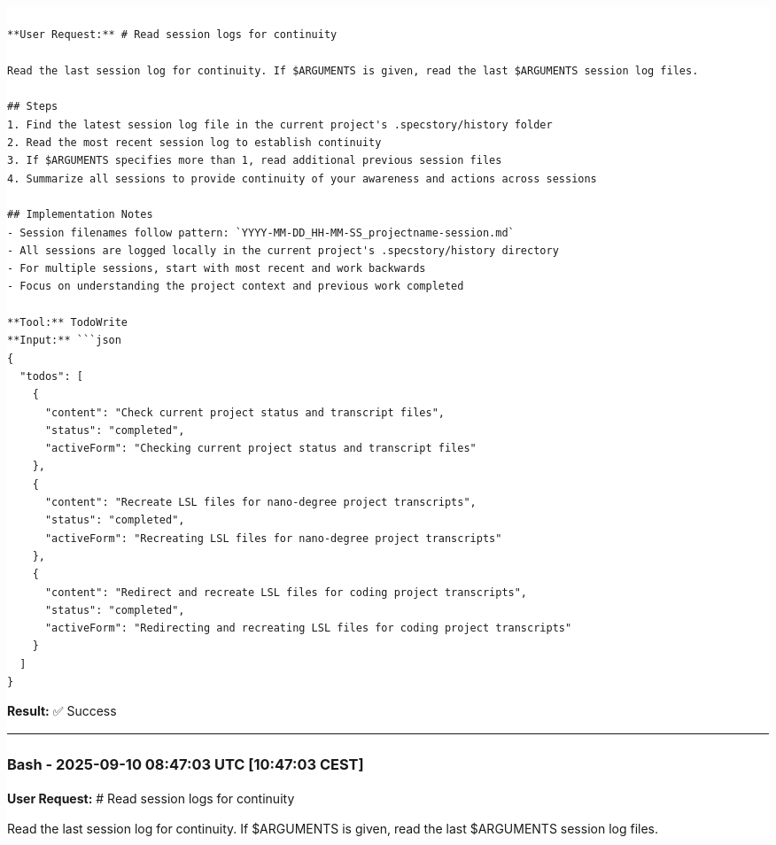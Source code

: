 ```

**User Request:** # Read session logs for continuity

Read the last session log for continuity. If $ARGUMENTS is given, read the last $ARGUMENTS session log files.

## Steps
1. Find the latest session log file in the current project's .specstory/history folder
2. Read the most recent session log to establish continuity
3. If $ARGUMENTS specifies more than 1, read additional previous session files
4. Summarize all sessions to provide continuity of your awareness and actions across sessions

## Implementation Notes
- Session filenames follow pattern: `YYYY-MM-DD_HH-MM-SS_projectname-session.md`
- All sessions are logged locally in the current project's .specstory/history directory
- For multiple sessions, start with most recent and work backwards
- Focus on understanding the project context and previous work completed

**Tool:** TodoWrite
**Input:** ```json
{
  "todos": [
    {
      "content": "Check current project status and transcript files",
      "status": "completed",
      "activeForm": "Checking current project status and transcript files"
    },
    {
      "content": "Recreate LSL files for nano-degree project transcripts",
      "status": "completed",
      "activeForm": "Recreating LSL files for nano-degree project transcripts"
    },
    {
      "content": "Redirect and recreate LSL files for coding project transcripts",
      "status": "completed",
      "activeForm": "Redirecting and recreating LSL files for coding project transcripts"
    }
  ]
}
```

**Result:** ✅ Success

---

### Bash - 2025-09-10 08:47:03 UTC [10:47:03 CEST]

**User Request:** # Read session logs for continuity

Read the last session log for continuity. If $ARGUMENTS is given, read the last $ARGUMENTS session log files.
